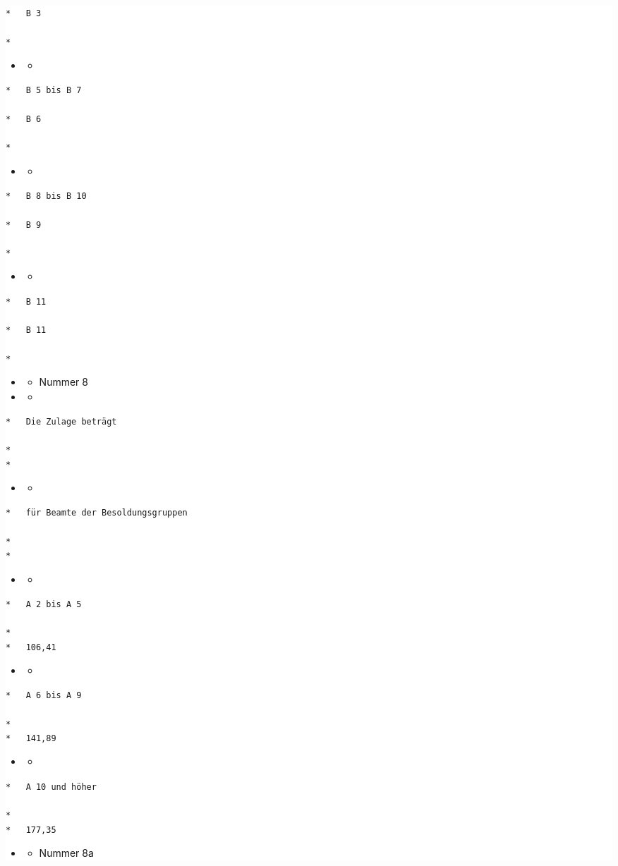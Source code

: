     *   B 3

    *

*    *
    *   B 5 bis B 7

    *   B 6

    *

*    *
    *   B 8 bis B 10

    *   B 9

    *

*    *
    *   B 11

    *   B 11

    *

*    *   Nummer 8


*    *
    *   Die Zulage beträgt

    *
    *

*    *
    *   für Beamte der Besoldungsgruppen

    *
    *

*    *
    *   A 2 bis A 5

    *
    *   106,41


*    *
    *   A 6 bis A 9

    *
    *   141,89


*    *
    *   A 10 und höher

    *
    *   177,35


*    *   Nummer 8a

